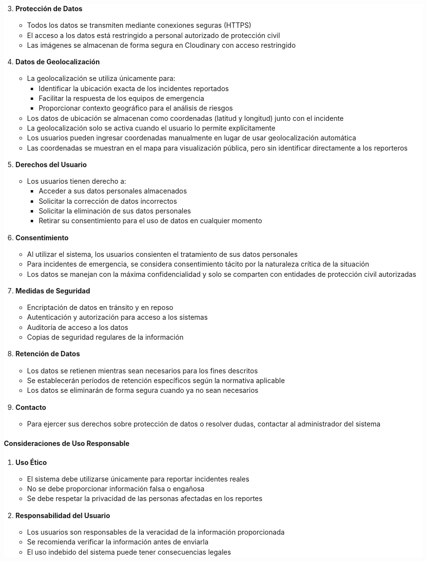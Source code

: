 3. **Protección de Datos**
   - Todos los datos se transmiten mediante conexiones seguras (HTTPS)
   - El acceso a los datos está restringido a personal autorizado de protección civil
   - Las imágenes se almacenan de forma segura en Cloudinary con acceso restringido

4. **Datos de Geolocalización**
   - La geolocalización se utiliza únicamente para:
     - Identificar la ubicación exacta de los incidentes reportados
     - Facilitar la respuesta de los equipos de emergencia
     - Proporcionar contexto geográfico para el análisis de riesgos
   - Los datos de ubicación se almacenan como coordenadas (latitud y longitud) junto con el incidente
   - La geolocalización solo se activa cuando el usuario lo permite explícitamente
   - Los usuarios pueden ingresar coordenadas manualmente en lugar de usar geolocalización automática
   - Las coordenadas se muestran en el mapa para visualización pública, pero sin identificar directamente a los reporteros

5. **Derechos del Usuario**
   - Los usuarios tienen derecho a:
     - Acceder a sus datos personales almacenados
     - Solicitar la corrección de datos incorrectos
     - Solicitar la eliminación de sus datos personales
     - Retirar su consentimiento para el uso de datos en cualquier momento

6. **Consentimiento**
   - Al utilizar el sistema, los usuarios consienten el tratamiento de sus datos personales
   - Para incidentes de emergencia, se considera consentimiento tácito por la naturaleza crítica de la situación
   - Los datos se manejan con la máxima confidencialidad y solo se comparten con entidades de protección civil autorizadas

7. **Medidas de Seguridad**
   - Encriptación de datos en tránsito y en reposo
   - Autenticación y autorización para acceso a los sistemas
   - Auditoría de acceso a los datos
   - Copias de seguridad regulares de la información

8. **Retención de Datos**
   - Los datos se retienen mientras sean necesarios para los fines descritos
   - Se establecerán períodos de retención específicos según la normativa aplicable
   - Los datos se eliminarán de forma segura cuando ya no sean necesarios

9. **Contacto**
   - Para ejercer sus derechos sobre protección de datos o resolver dudas, contactar al administrador del sistema

#### Consideraciones de Uso Responsable

1. **Uso Ético**
   - El sistema debe utilizarse únicamente para reportar incidentes reales
   - No se debe proporcionar información falsa o engañosa
   - Se debe respetar la privacidad de las personas afectadas en los reportes

2. **Responsabilidad del Usuario**
   - Los usuarios son responsables de la veracidad de la información proporcionada
   - Se recomienda verificar la información antes de enviarla
   - El uso indebido del sistema puede tener consecuencias legales
